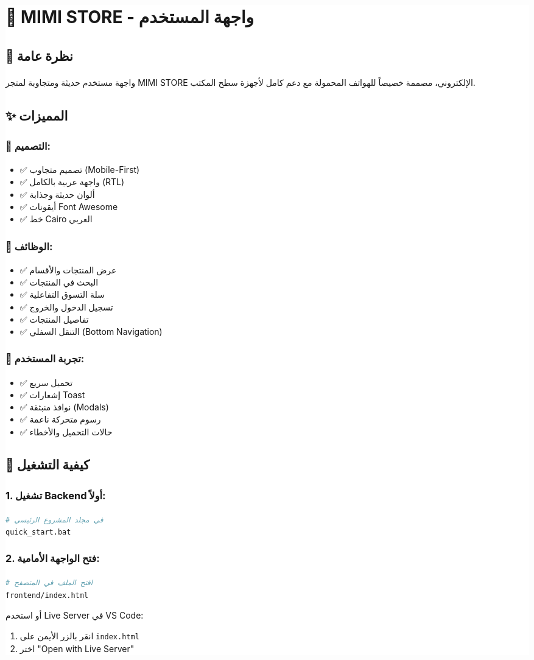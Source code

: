 # 📱 MIMI STORE - واجهة المستخدم

## 🎯 نظرة عامة

واجهة مستخدم حديثة ومتجاوبة لمتجر MIMI STORE الإلكتروني، مصممة خصيصاً للهواتف المحمولة مع دعم كامل لأجهزة سطح المكتب.

## ✨ المميزات

### 🎨 التصميم:
- ✅ تصميم متجاوب (Mobile-First)
- ✅ واجهة عربية بالكامل (RTL)
- ✅ ألوان حديثة وجذابة
- ✅ أيقونات Font Awesome
- ✅ خط Cairo العربي

### 🛒 الوظائف:
- ✅ عرض المنتجات والأقسام
- ✅ البحث في المنتجات
- ✅ سلة التسوق التفاعلية
- ✅ تسجيل الدخول والخروج
- ✅ تفاصيل المنتجات
- ✅ التنقل السفلي (Bottom Navigation)

### 📱 تجربة المستخدم:
- ✅ تحميل سريع
- ✅ إشعارات Toast
- ✅ نوافذ منبثقة (Modals)
- ✅ رسوم متحركة ناعمة
- ✅ حالات التحميل والأخطاء

## 🚀 كيفية التشغيل

### 1. تشغيل Backend أولاً:
```bash
# في مجلد المشروع الرئيسي
quick_start.bat
```

### 2. فتح الواجهة الأمامية:
```bash
# افتح الملف في المتصفح
frontend/index.html
```

أو استخدم Live Server في VS Code:
1. انقر بالزر الأيمن على `index.html`
2. اختر "Open with Live Server"
